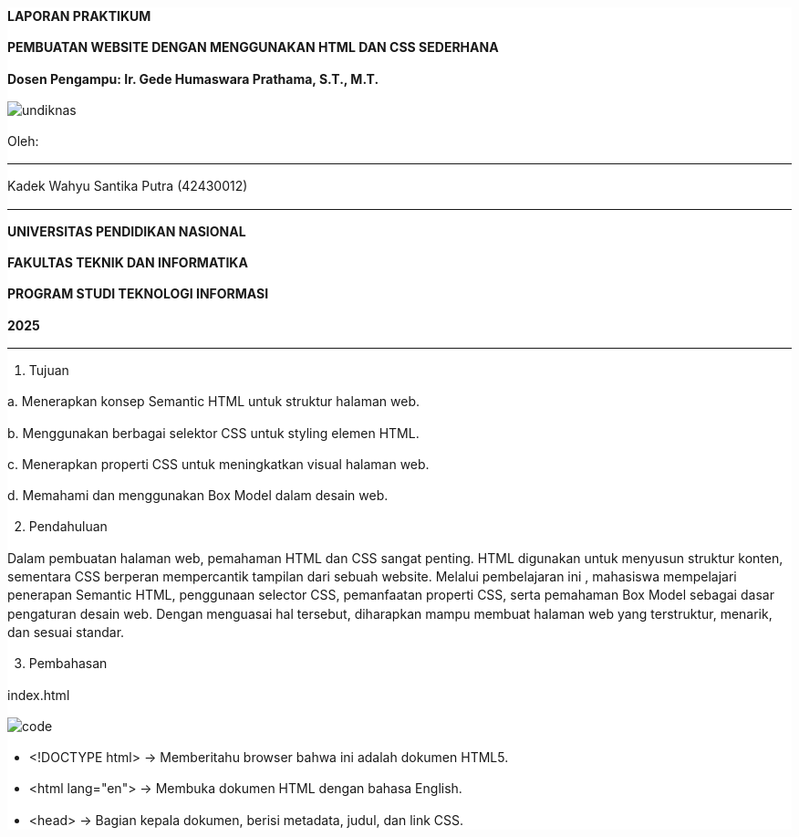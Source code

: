 **LAPORAN PRAKTIKUM**

**PEMBUATAN WEBSITE DENGAN MENGGUNAKAN HTML DAN CSS SEDERHANA**

**Dosen Pengampu: Ir. Gede Humaswara Prathama, S.T., M.T.**

<img width="225" height="225" alt="undiknas" src="https://github.com/user-attachments/assets/16fd02d1-2c87-46bc-8c76-d314dfaed981" />

Oleh:

  -----------------------------------------------------------------------
  Kadek Wahyu Santika Putra                              \(42430012\)
  ------------------------------------------------------ ----------------


**UNIVERSITAS PENDIDIKAN NASIONAL**

**FAKULTAS TEKNIK DAN INFORMATIKA**

**PROGRAM STUDI TEKNOLOGI INFORMASI**

**2025**

  -----------------------------------------------------------------------

1. Tujuan

a.  Menerapkan konsep Semantic HTML untuk struktur halaman web.

b.  Menggunakan berbagai selektor CSS untuk styling elemen HTML.

c.  Menerapkan properti CSS untuk meningkatkan visual halaman web.

d.  Memahami dan menggunakan Box Model dalam desain web.


2. Pendahuluan

Dalam pembuatan halaman web, pemahaman HTML dan CSS sangat penting. HTML
digunakan untuk menyusun struktur konten, sementara CSS berperan
mempercantik tampilan dari sebuah website. Melalui pembelajaran ini ,
mahasiswa mempelajari penerapan Semantic HTML, penggunaan selector CSS,
pemanfaatan properti CSS, serta pemahaman Box Model sebagai dasar
pengaturan desain web. Dengan menguasai hal tersebut, diharapkan mampu
membuat halaman web yang terstruktur, menarik, dan sesuai standar.

3. Pembahasan

index.html

<img width="1434" height="596" alt="code" src="https://github.com/user-attachments/assets/a4ba0d77-1511-4571-b2f4-f90d41ccf29c" />



-   \<!DOCTYPE html\> → Memberitahu browser bahwa ini adalah dokumen
    HTML5.

-   \<html lang=\"en\"\> → Membuka dokumen HTML dengan bahasa English.

-   \<head\> → Bagian kepala dokumen, berisi metadata, judul, dan link
    CSS.
